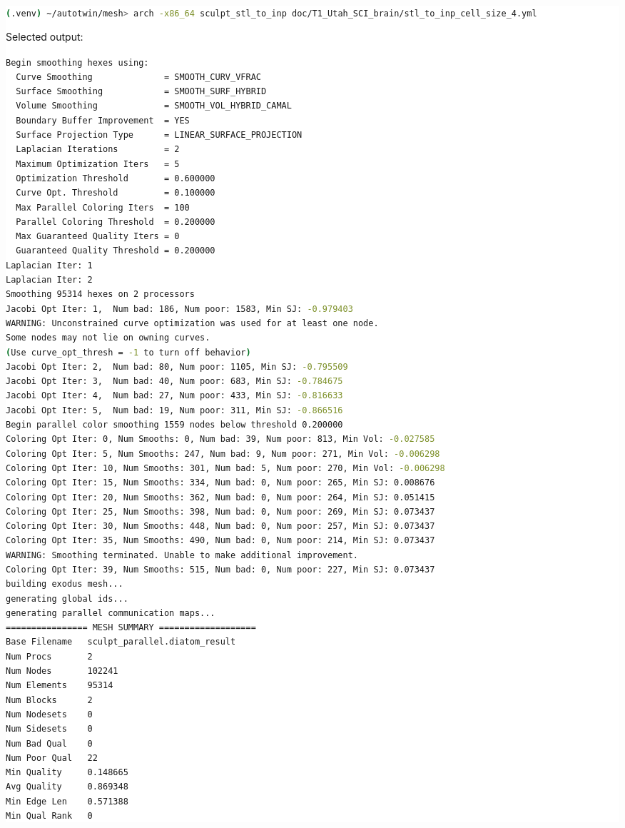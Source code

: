 ```bash
(.venv) ~/autotwin/mesh> arch -x86_64 sculpt_stl_to_inp doc/T1_Utah_SCI_brain/stl_to_inp_cell_size_4.yml 
```

Selected output:

```bash
Begin smoothing hexes using:
  Curve Smoothing              = SMOOTH_CURV_VFRAC
  Surface Smoothing            = SMOOTH_SURF_HYBRID
  Volume Smoothing             = SMOOTH_VOL_HYBRID_CAMAL
  Boundary Buffer Improvement  = YES
  Surface Projection Type      = LINEAR_SURFACE_PROJECTION
  Laplacian Iterations         = 2
  Maximum Optimization Iters   = 5
  Optimization Threshold       = 0.600000
  Curve Opt. Threshold         = 0.100000
  Max Parallel Coloring Iters  = 100
  Parallel Coloring Threshold  = 0.200000
  Max Guaranteed Quality Iters = 0
  Guaranteed Quality Threshold = 0.200000
Laplacian Iter: 1
Laplacian Iter: 2
Smoothing 95314 hexes on 2 processors
Jacobi Opt Iter: 1,  Num bad: 186, Num poor: 1583, Min SJ: -0.979403
WARNING: Unconstrained curve optimization was used for at least one node.
Some nodes may not lie on owning curves.
(Use curve_opt_thresh = -1 to turn off behavior)
Jacobi Opt Iter: 2,  Num bad: 80, Num poor: 1105, Min SJ: -0.795509
Jacobi Opt Iter: 3,  Num bad: 40, Num poor: 683, Min SJ: -0.784675
Jacobi Opt Iter: 4,  Num bad: 27, Num poor: 433, Min SJ: -0.816633
Jacobi Opt Iter: 5,  Num bad: 19, Num poor: 311, Min SJ: -0.866516
Begin parallel color smoothing 1559 nodes below threshold 0.200000
Coloring Opt Iter: 0, Num Smooths: 0, Num bad: 39, Num poor: 813, Min Vol: -0.027585
Coloring Opt Iter: 5, Num Smooths: 247, Num bad: 9, Num poor: 271, Min Vol: -0.006298
Coloring Opt Iter: 10, Num Smooths: 301, Num bad: 5, Num poor: 270, Min Vol: -0.006298
Coloring Opt Iter: 15, Num Smooths: 334, Num bad: 0, Num poor: 265, Min SJ: 0.008676
Coloring Opt Iter: 20, Num Smooths: 362, Num bad: 0, Num poor: 264, Min SJ: 0.051415
Coloring Opt Iter: 25, Num Smooths: 398, Num bad: 0, Num poor: 269, Min SJ: 0.073437
Coloring Opt Iter: 30, Num Smooths: 448, Num bad: 0, Num poor: 257, Min SJ: 0.073437
Coloring Opt Iter: 35, Num Smooths: 490, Num bad: 0, Num poor: 214, Min SJ: 0.073437
WARNING: Smoothing terminated. Unable to make additional improvement.
Coloring Opt Iter: 39, Num Smooths: 515, Num bad: 0, Num poor: 227, Min SJ: 0.073437
building exodus mesh...
generating global ids...
generating parallel communication maps...
================ MESH SUMMARY ===================
Base Filename   sculpt_parallel.diatom_result
Num Procs       2
Num Nodes       102241
Num Elements    95314
Num Blocks      2
Num Nodesets    0
Num Sidesets    0
Num Bad Qual    0
Num Poor Qual   22
Min Quality     0.148665
Avg Quality     0.869348
Min Edge Len    0.571388
Min Qual Rank   0
```
